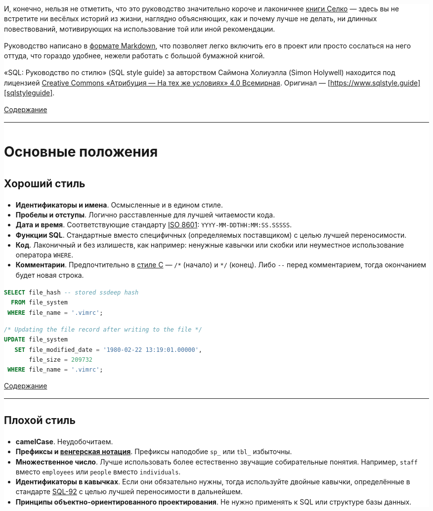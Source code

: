 И, конечно, нельзя не отметить, что это руководство значительно короче и лаконичнее [книги Селко][celko-ru] — здесь вы не встретите ни весёлых историй из жизни, наглядно объясняющих, как и почему лучше не делать, ни длинных повествований, мотивирующих на использование той или иной рекомендации.

Руководство написано в [формате Markdown][dl-md], что позволяет легко включить его в проект или просто сослаться на него оттуда, что гораздо удобнее, нежели работать с большой бумажной книгой.

«SQL: Руководство по стилю» (SQL style guide) за авторством Саймона Холиуэлла (Simon Holywell) находится под лицензией [Creative Commons «Атрибуция — На тех же условиях» 4.0 Всемирная][licence-ru]. Оригинал — [https://www.sqlstyle.guide][sqlstyleguide].

[Содержание](#содержание)

<hr>

# Основные положения

## Хороший стиль

* **Идентификаторы и имена**. Осмысленные и в едином стиле.
* **Пробелы и отступы**. Логично расставленные для лучшей читаемости кода.
* **Дата и время**. Соответствующие стандарту [ISO 8601][iso-8601-ru]:
  `YYYY-MM-DDTHH:MM:SS.SSSSS`.
* **Функции SQL**. Стандартные вместо специфичных (определяемых поставщиком) с целью лучшей переносимости.
* **Код**. Лаконичный и без излишеств, как например: ненужные кавычки или скобки или неуместное использование оператора `WHERE`.
* **Комментарии**. Предпочтительно в [стиле C][c-style-comments-ru] — `/*` (начало) и `*/` (конец). Либо `--` перед комментарием, тогда окончанием будет новая строка.

```sql
SELECT file_hash -- stored ssdeep hash
  FROM file_system
 WHERE file_name = '.vimrc';
```

```sql
/* Updating the file record after writing to the file */
UPDATE file_system
   SET file_modified_date = '1980-02-22 13:19:01.00000',
       file_size = 209732
 WHERE file_name = '.vimrc';
```

[Содержание](#содержание)

<hr>

## Плохой стиль

* **camelCase**. Неудобочитаем.
* **Префиксы и [венгерская нотация][hungarian-notation-ru]**. Префиксы наподобие `sp_` или `tbl_` избыточны.
* **Множественное число**. Лучше использовать более естественно звучащие собирательные понятия. Например, `staff` вместо `employees` или `people` вместо `individuals`.
* **Идентификаторы в кавычках**. Если они обязательно нужны, тогда используйте двойные кавычки, определённые в стандарте [SQL-92][sql-92-ru] с целью лучшей переносимости в дальнейшем.
* **Принципы объектно-ориентированного проектирования**. Не нужно применять к SQL или структуре базы данных.


[simon]: https://www.simonholywell.com/?utm_source=sqlstyle.guide&utm_medium=link&utm_campaign=md-document
[issue]: https://github.com/treffynnon/sqlstyle.guide/issues
[fork]: https://github.com/treffynnon/sqlstyle.guide/fork
[pull]: https://github.com/treffynnon/sqlstyle.guide/pulls/
[celko]: https://www.amazon.com/gp/product/0120887975/ref=as_li_ss_tl?ie=UTF8&linkCode=ll1&tag=treffynnon-20&linkId=9c88eac8cd420e979675c815771313d5
[celko-ru]: https://www.ozon.ru/context/detail/id/2628672
[dl-md]: https://raw.githubusercontent.com/treffynnon/sqlstyle.guide/gh-pages/_includes/sqlstyle.guide.ru.md
[iso-8601-ru]: https://ru.wikipedia.org/wiki/ISO_8601
[c-style-comments-ru]: https://ru.wikipedia.org/wiki/%D0%A1%D0%B8_(%D1%8F%D0%B7%D1%8B%D0%BA_%D0%BF%D1%80%D0%BE%D0%B3%D1%80%D0%B0%D0%BC%D0%BC%D0%B8%D1%80%D0%BE%D0%B2%D0%B0%D0%BD%D0%B8%D1%8F)#.D0.9A.D0.BE.D0.BC.D0.BC.D0.B5.D0.BD.D1.82.D0.B0.D1.80.D0.B8.D0.B8
[hungarian-notation-ru]: https://ru.wikipedia.org/wiki/%D0%92%D0%B5%D0%BD%D0%B3%D0%B5%D1%80%D1%81%D0%BA%D0%B0%D1%8F_%D0%BD%D0%BE%D1%82%D0%B0%D1%86%D0%B8%D1%8F
[sql-92-ru]: https://ru.wikipedia.org/wiki/SQL-92
[rivers]: https://practicaltypography.com/one-space-between-sentences.html
[rivers-ru]: https://ru.wikipedia.org/wiki/%D0%9A%D0%BE%D1%80%D0%B8%D0%B4%D0%BE%D1%80_(%D1%82%D0%B8%D0%BF%D0%BE%D0%B3%D1%80%D0%B0%D1%84%D0%B8%D0%BA%D0%B0)
[reserved-keywords]: #reserved-keyword-reference
[eav]: https://en.wikipedia.org/wiki/Entity%E2%80%93attribute%E2%80%93value_model
[sqlstyleguide]: https://www.sqlstyle.guide
[licence-ru]: https://creativecommons.org/licenses/by-sa/4.0/deed.ru